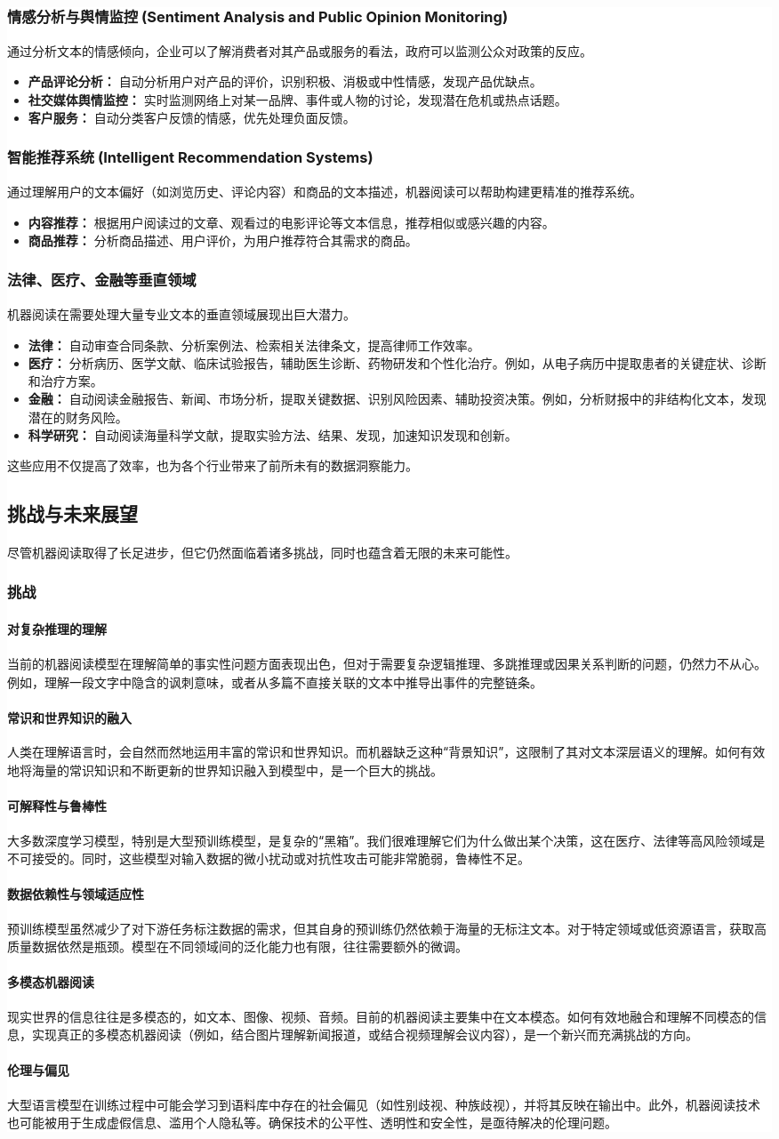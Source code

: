### 情感分析与舆情监控 (Sentiment Analysis and Public Opinion Monitoring)

通过分析文本的情感倾向，企业可以了解消费者对其产品或服务的看法，政府可以监测公众对政策的反应。

*   **产品评论分析：** 自动分析用户对产品的评价，识别积极、消极或中性情感，发现产品优缺点。
*   **社交媒体舆情监控：** 实时监测网络上对某一品牌、事件或人物的讨论，发现潜在危机或热点话题。
*   **客户服务：** 自动分类客户反馈的情感，优先处理负面反馈。

### 智能推荐系统 (Intelligent Recommendation Systems)

通过理解用户的文本偏好（如浏览历史、评论内容）和商品的文本描述，机器阅读可以帮助构建更精准的推荐系统。

*   **内容推荐：** 根据用户阅读过的文章、观看过的电影评论等文本信息，推荐相似或感兴趣的内容。
*   **商品推荐：** 分析商品描述、用户评价，为用户推荐符合其需求的商品。

### 法律、医疗、金融等垂直领域

机器阅读在需要处理大量专业文本的垂直领域展现出巨大潜力。

*   **法律：** 自动审查合同条款、分析案例法、检索相关法律条文，提高律师工作效率。
*   **医疗：** 分析病历、医学文献、临床试验报告，辅助医生诊断、药物研发和个性化治疗。例如，从电子病历中提取患者的关键症状、诊断和治疗方案。
*   **金融：** 自动阅读金融报告、新闻、市场分析，提取关键数据、识别风险因素、辅助投资决策。例如，分析财报中的非结构化文本，发现潜在的财务风险。
*   **科学研究：** 自动阅读海量科学文献，提取实验方法、结果、发现，加速知识发现和创新。

这些应用不仅提高了效率，也为各个行业带来了前所未有的数据洞察能力。

## 挑战与未来展望

尽管机器阅读取得了长足进步，但它仍然面临着诸多挑战，同时也蕴含着无限的未来可能性。

### 挑战

#### 对复杂推理的理解
当前的机器阅读模型在理解简单的事实性问题方面表现出色，但对于需要复杂逻辑推理、多跳推理或因果关系判断的问题，仍然力不从心。例如，理解一段文字中隐含的讽刺意味，或者从多篇不直接关联的文本中推导出事件的完整链条。

#### 常识和世界知识的融入
人类在理解语言时，会自然而然地运用丰富的常识和世界知识。而机器缺乏这种“背景知识”，这限制了其对文本深层语义的理解。如何有效地将海量的常识知识和不断更新的世界知识融入到模型中，是一个巨大的挑战。

#### 可解释性与鲁棒性
大多数深度学习模型，特别是大型预训练模型，是复杂的“黑箱”。我们很难理解它们为什么做出某个决策，这在医疗、法律等高风险领域是不可接受的。同时，这些模型对输入数据的微小扰动或对抗性攻击可能非常脆弱，鲁棒性不足。

#### 数据依赖性与领域适应性
预训练模型虽然减少了对下游任务标注数据的需求，但其自身的预训练仍然依赖于海量的无标注文本。对于特定领域或低资源语言，获取高质量数据依然是瓶颈。模型在不同领域间的泛化能力也有限，往往需要额外的微调。

#### 多模态机器阅读
现实世界的信息往往是多模态的，如文本、图像、视频、音频。目前的机器阅读主要集中在文本模态。如何有效地融合和理解不同模态的信息，实现真正的多模态机器阅读（例如，结合图片理解新闻报道，或结合视频理解会议内容），是一个新兴而充满挑战的方向。

#### 伦理与偏见
大型语言模型在训练过程中可能会学习到语料库中存在的社会偏见（如性别歧视、种族歧视），并将其反映在输出中。此外，机器阅读技术也可能被用于生成虚假信息、滥用个人隐私等。确保技术的公平性、透明性和安全性，是亟待解决的伦理问题。
